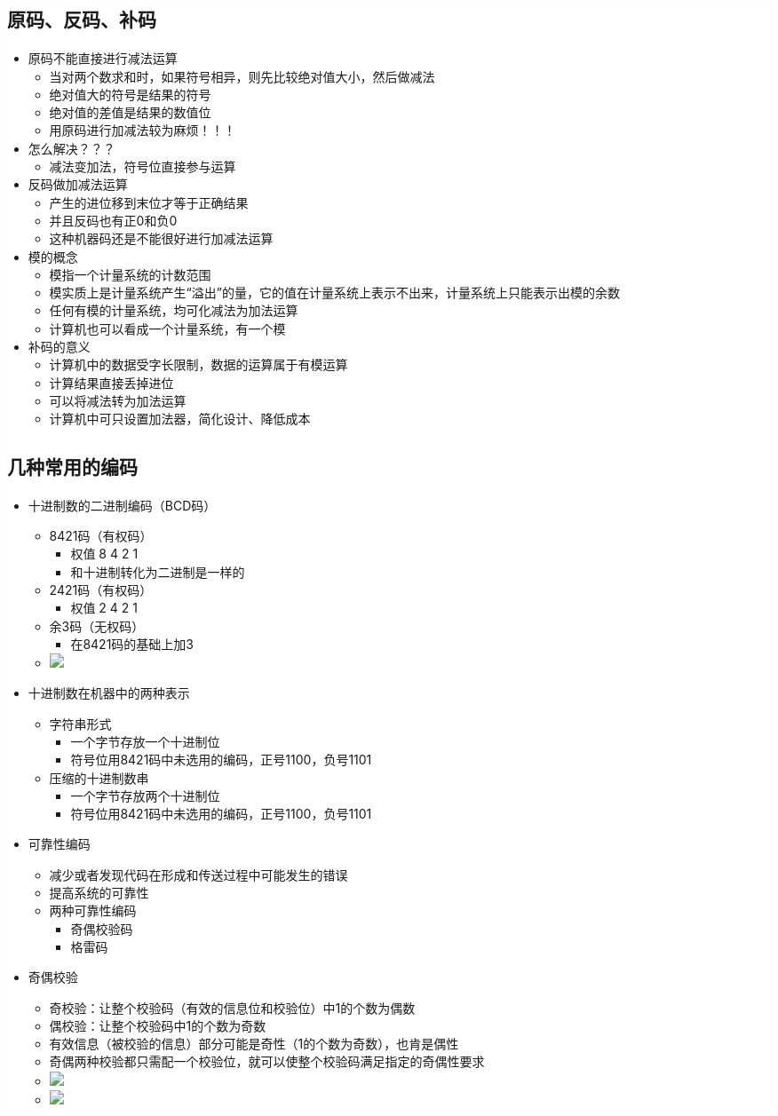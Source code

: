 ## 原码、反码、补码
- 原码不能直接进行减法运算
   - 当对两个数求和时，如果符号相异，则先比较绝对值大小，然后做减法
   - 绝对值大的符号是结果的符号
   - 绝对值的差值是结果的数值位
   - 用原码进行加减法较为麻烦！！！
- 怎么解决？？？
   - 减法变加法，符号位直接参与运算
- 反码做加减法运算
   - 产生的进位移到末位才等于正确结果
   - 并且反码也有正0和负0
   - 这种机器码还是不能很好进行加减法运算
- 模的概念
   - 模指一个计量系统的计数范围
   - 模实质上是计量系统产生“溢出”的量，它的值在计量系统上表示不出来，计量系统上只能表示出模的余数
   - 任何有模的计量系统，均可化减法为加法运算
   - 计算机也可以看成一个计量系统，有一个模
- 补码的意义
   - 计算机中的数据受字长限制，数据的运算属于有模运算
   - 计算结果直接丢掉进位
   - 可以将减法转为加法运算
   - 计算机中可只设置加法器，简化设计、降低成本

## 几种常用的编码
- 十进制数的二进制编码（BCD码）
   - 8421码（有权码）
      - 权值 8 4 2 1
      - 和十进制转化为二进制是一样的
   - 2421码（有权码）
      - 权值 2 4 2 1
   - 余3码（无权码）
      - 在8421码的基础上加3
  - ![](https://cdn.jsdelivr.net/gh/chengkhen/picture_via_picco/202209191553202.png)

- 十进制数在机器中的两种表示
   - 字符串形式
      - 一个字节存放一个十进制位
      - 符号位用8421码中未选用的编码，正号1100，负号1101
   - 压缩的十进制数串
      - 一个字节存放两个十进制位
      - 符号位用8421码中未选用的编码，正号1100，负号1101
- 可靠性编码
   - 减少或者发现代码在形成和传送过程中可能发生的错误
   - 提高系统的可靠性
   - 两种可靠性编码
      - 奇偶校验码
      - 格雷码
- 奇偶校验
   - 奇校验：让整个校验码（有效的信息位和校验位）中1的个数为偶数
   - 偶校验：让整个校验码中1的个数为奇数
   - 有效信息（被校验的信息）部分可能是奇性（1的个数为奇数），也肯是偶性
   - 奇偶两种校验都只需配一个校验位，就可以使整个校验码满足指定的奇偶性要求
   - ![](https://cdn.jsdelivr.net/gh/chengkhen/picture_via_picco/202209191600341.png)
   - ![](https://cdn.jsdelivr.net/gh/chengkhen/picture_via_picco/202209191600048.png)
